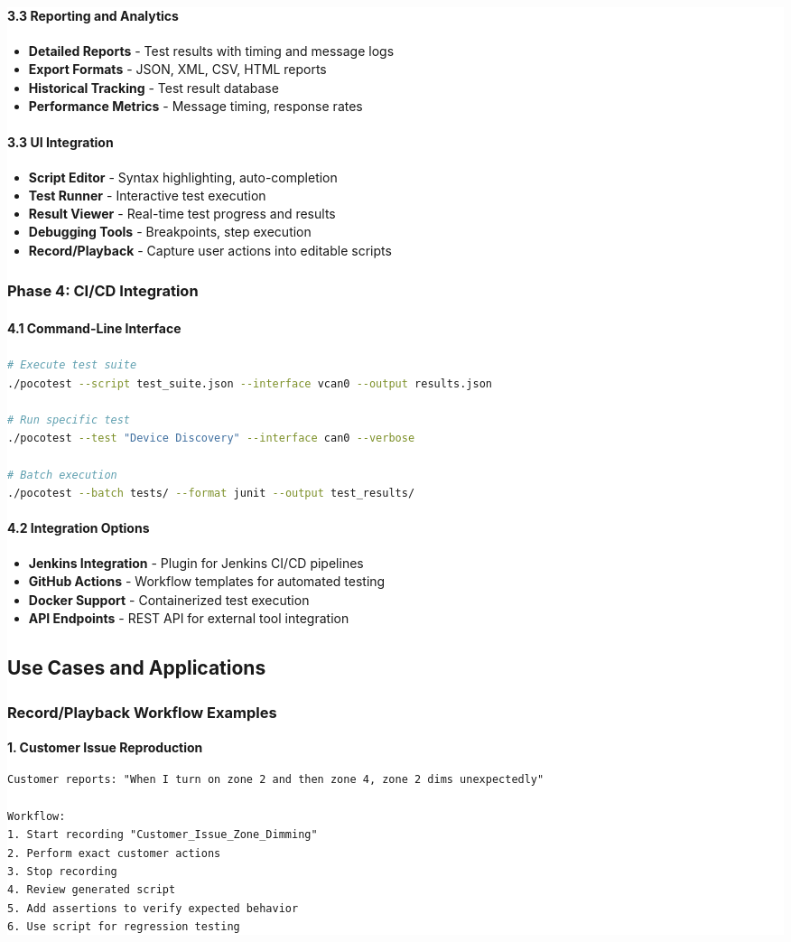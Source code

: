 #### 3.3 Reporting and Analytics

- **Detailed Reports** - Test results with timing and message logs
- **Export Formats** - JSON, XML, CSV, HTML reports
- **Historical Tracking** - Test result database
- **Performance Metrics** - Message timing, response rates

#### 3.3 UI Integration

- **Script Editor** - Syntax highlighting, auto-completion
- **Test Runner** - Interactive test execution
- **Result Viewer** - Real-time test progress and results
- **Debugging Tools** - Breakpoints, step execution
- **Record/Playback** - Capture user actions into editable scripts

### Phase 4: CI/CD Integration

#### 4.1 Command-Line Interface

```bash
# Execute test suite
./pocotest --script test_suite.json --interface vcan0 --output results.json

# Run specific test
./pocotest --test "Device Discovery" --interface can0 --verbose

# Batch execution
./pocotest --batch tests/ --format junit --output test_results/
```

#### 4.2 Integration Options

- **Jenkins Integration** - Plugin for Jenkins CI/CD pipelines
- **GitHub Actions** - Workflow templates for automated testing
- **Docker Support** - Containerized test execution
- **API Endpoints** - REST API for external tool integration

## Use Cases and Applications

### Record/Playback Workflow Examples

**1. Customer Issue Reproduction**
```
Customer reports: "When I turn on zone 2 and then zone 4, zone 2 dims unexpectedly"

Workflow:
1. Start recording "Customer_Issue_Zone_Dimming"
2. Perform exact customer actions
3. Stop recording
4. Review generated script
5. Add assertions to verify expected behavior
6. Use script for regression testing
```
